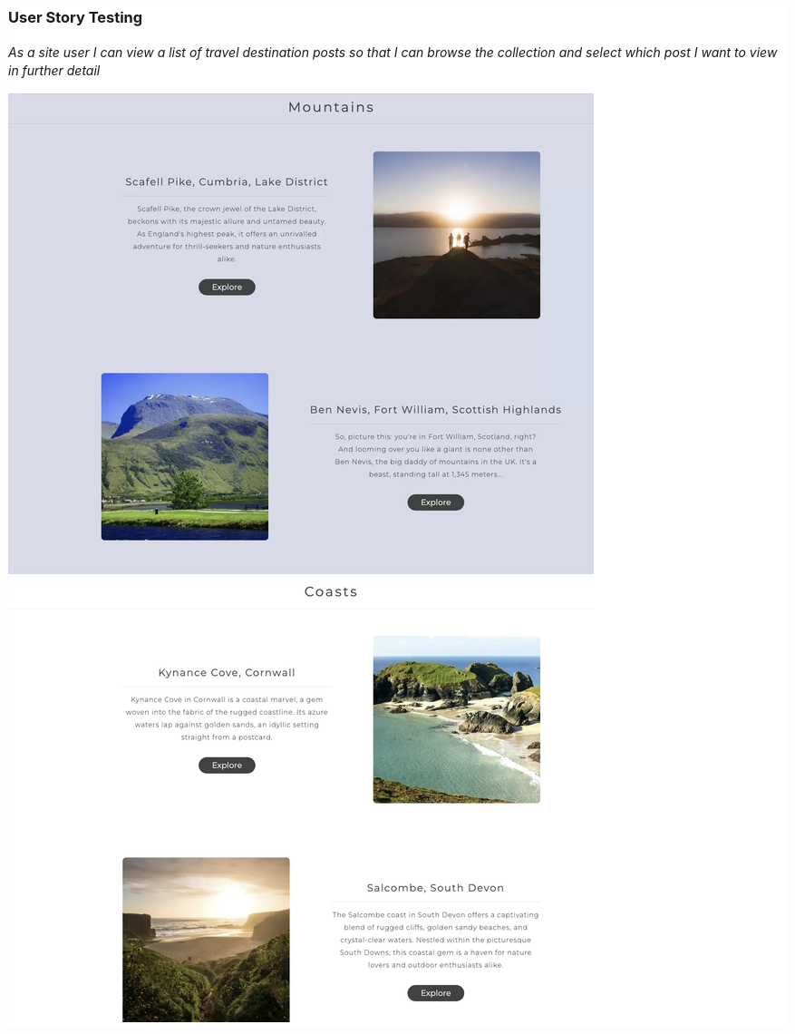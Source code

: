 ### User Story Testing

*As a site user I can view a list of travel destination posts so that I can browse the collection and select which post I want to view in further detail*

![post list](assets/docs/readme-images/post_list.webp)
